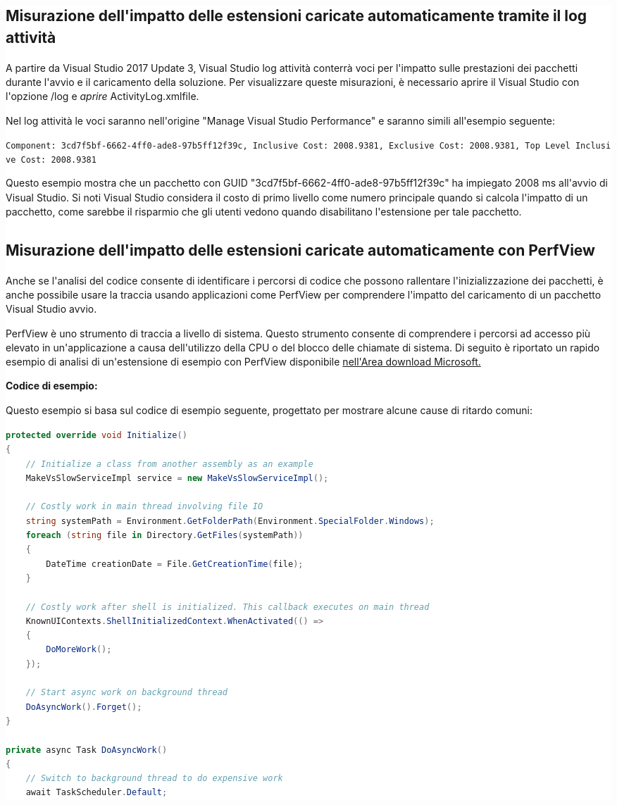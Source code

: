 ## <a name="measuring-impact-of-auto-loaded-extensions-using-activity-log"></a>Misurazione dell'impatto delle estensioni caricate automaticamente tramite il log attività

A partire da Visual Studio 2017 Update 3, Visual Studio log attività conterrà voci per l'impatto sulle prestazioni dei pacchetti durante l'avvio e il caricamento della soluzione. Per visualizzare queste misurazioni, è necessario aprire il Visual Studio con l'opzione /log e *aprire* ActivityLog.xmlfile.

Nel log attività le voci saranno nell'origine "Manage Visual Studio Performance" e saranno simili all'esempio seguente:

```Component: 3cd7f5bf-6662-4ff0-ade8-97b5ff12f39c, Inclusive Cost: 2008.9381, Exclusive Cost: 2008.9381, Top Level Inclusive Cost: 2008.9381```

Questo esempio mostra che un pacchetto con GUID "3cd7f5bf-6662-4ff0-ade8-97b5ff12f39c" ha impiegato 2008 ms all'avvio di Visual Studio. Si noti Visual Studio considera il costo di primo livello come numero principale quando si calcola l'impatto di un pacchetto, come sarebbe il risparmio che gli utenti vedono quando disabilitano l'estensione per tale pacchetto.

## <a name="measuring-impact-of-auto-loaded-extensions-using-perfview"></a>Misurazione dell'impatto delle estensioni caricate automaticamente con PerfView

Anche se l'analisi del codice consente di identificare i percorsi di codice che possono rallentare l'inizializzazione dei pacchetti, è anche possibile usare la traccia usando applicazioni come PerfView per comprendere l'impatto del caricamento di un pacchetto Visual Studio avvio.

PerfView è uno strumento di traccia a livello di sistema. Questo strumento consente di comprendere i percorsi ad accesso più elevato in un'applicazione a causa dell'utilizzo della CPU o del blocco delle chiamate di sistema. Di seguito è riportato un rapido esempio di analisi di un'estensione di esempio con PerfView disponibile [nell'Area download Microsoft.](https://www.microsoft.com/en-us/download/details.aspx?id=28567)

**Codice di esempio:**

Questo esempio si basa sul codice di esempio seguente, progettato per mostrare alcune cause di ritardo comuni:

```csharp
protected override void Initialize()
{
    // Initialize a class from another assembly as an example
    MakeVsSlowServiceImpl service = new MakeVsSlowServiceImpl();

    // Costly work in main thread involving file IO
    string systemPath = Environment.GetFolderPath(Environment.SpecialFolder.Windows);
    foreach (string file in Directory.GetFiles(systemPath))
    {
        DateTime creationDate = File.GetCreationTime(file);
    }

    // Costly work after shell is initialized. This callback executes on main thread
    KnownUIContexts.ShellInitializedContext.WhenActivated(() =>
    {
        DoMoreWork();
    });

    // Start async work on background thread
    DoAsyncWork().Forget();
}

private async Task DoAsyncWork()
{
    // Switch to background thread to do expensive work
    await TaskScheduler.Default;
```